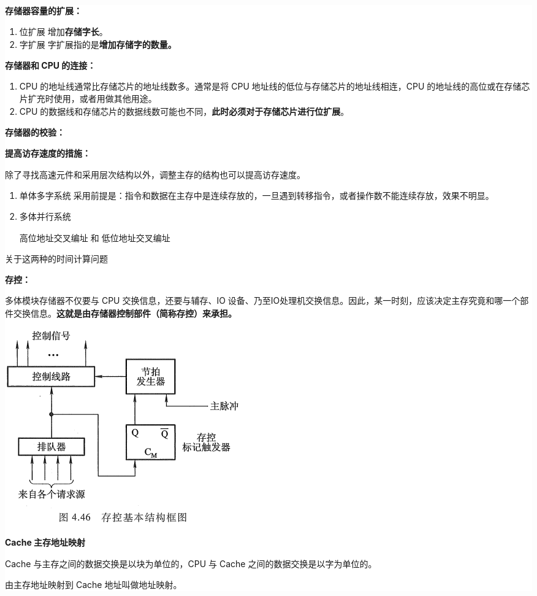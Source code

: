 **存储器容量的扩展：**

1. 位扩展
   增加**存储字长**。
2. 字扩展
   字扩展指的是**增加存储字的数量。**

**存储器和 CPU 的连接：**

1. CPU 的地址线通常比存储芯片的地址线数多。通常是将 CPU 地址线的低位与存储芯片的地址线相连，CPU 的地址线的高位或在存储芯片扩充时使用，或者用做其他用途。
2. CPU 的数据线和存储芯片的数据线数可能也不同，**此时必须对于存储芯片进行位扩展**。

**存储器的校验：**



**提高访存速度的措施：**

除了寻找高速元件和采用层次结构以外，调整主存的结构也可以提高访存速度。

1. 单体多字系统
   采用前提是：指令和数据在主存中是连续存放的，一旦遇到转移指令，或者操作数不能连续存放，效果不明显。

2. 多体并行系统

   高位地址交叉编址 和 低位地址交叉编址

关于这两种的时间计算问题

**存控：**

多体模块存储器不仅要与 CPU 交换信息，还要与辅存、IO 设备、乃至IO处理机交换信息。因此，某一时刻，应该决定主存究竟和哪一个部件交换信息。**这就是由存储器控制部件（简称存控）来承担。**

![image-20231209181755310](计算机组成原理关键记录/image-20231209181755310.png)



**Cache 主存地址映射** 



Cache 与主存之间的数据交换是以块为单位的，CPU 与 Cache 之间的数据交换是以字为单位的。

由主存地址映射到 Cache 地址叫做地址映射。
